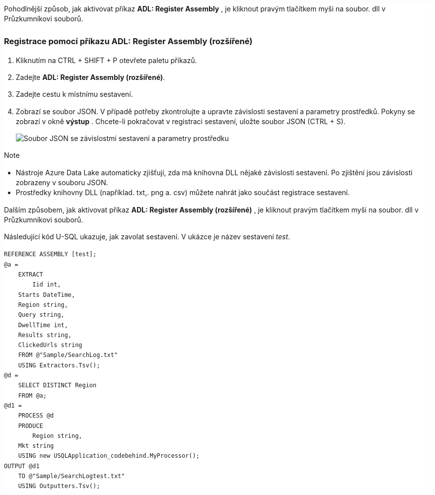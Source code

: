 Pohodlnější způsob, jak aktivovat příkaz **ADL: Register Assembly** , je kliknout pravým tlačítkem myši na soubor. dll v Průzkumníkovi souborů.

### <a name="to-register-through-the-adl-register-assembly-advanced-command"></a>Registrace pomocí příkazu ADL: Register Assembly (rozšířené)

1. Kliknutím na CTRL + SHIFT + P otevřete paletu příkazů.
2. Zadejte **ADL: Register Assembly (rozšířené)**.
3. Zadejte cestu k místnímu sestavení.
4. Zobrazí se soubor JSON. V případě potřeby zkontrolujte a upravte závislosti sestavení a parametry prostředků. Pokyny se zobrazí v okně **výstup** . Chcete-li pokračovat v registraci sestavení, uložte soubor JSON (CTRL + S).

   ![Soubor JSON se závislostmi sestavení a parametry prostředku](./media/data-lake-analytics-data-lake-tools-for-vscode/data-lake-tools-for-vscode-register-assembly-advance.png)

>[!NOTE]
>
>- Nástroje Azure Data Lake automaticky zjišťují, zda má knihovna DLL nějaké závislosti sestavení. Po zjištění jsou závislosti zobrazeny v souboru JSON.
>- Prostředky knihovny DLL (například. txt,. png a. csv) můžete nahrát jako součást registrace sestavení.

Dalším způsobem, jak aktivovat příkaz **ADL: Register Assembly (rozšířené)** , je kliknout pravým tlačítkem myši na soubor. dll v Průzkumníkovi souborů.

Následující kód U-SQL ukazuje, jak zavolat sestavení. V ukázce je název sestavení *test*.

```usql
REFERENCE ASSEMBLY [test];
@a =
    EXTRACT
        Iid int,
    Starts DateTime,
    Region string,
    Query string,
    DwellTime int,
    Results string,
    ClickedUrls string
    FROM @"Sample/SearchLog.txt"
    USING Extractors.Tsv();
@d =
    SELECT DISTINCT Region
    FROM @a;
@d1 =
    PROCESS @d
    PRODUCE
        Region string,
    Mkt string
    USING new USQLApplication_codebehind.MyProcessor();
OUTPUT @d1
    TO @"Sample/SearchLogtest.txt"
    USING Outputters.Tsv();
```
